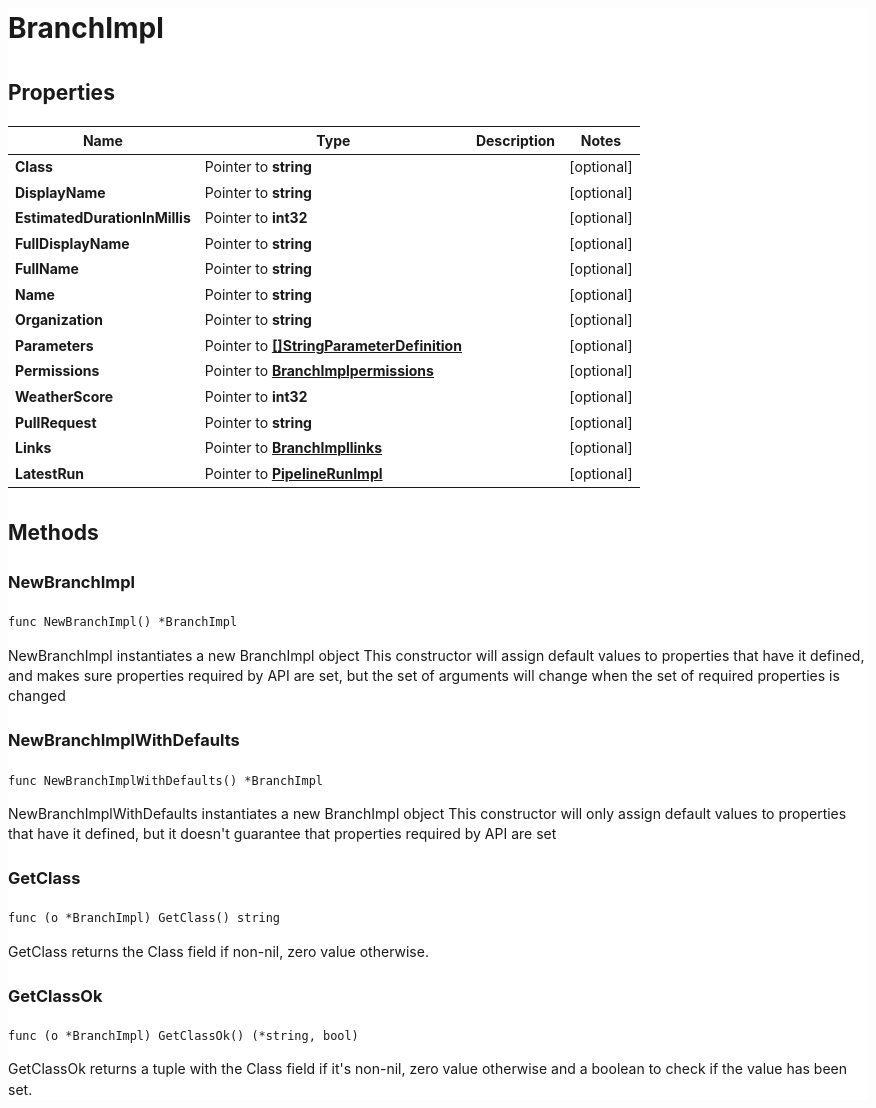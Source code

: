 # BranchImpl

## Properties

Name | Type | Description | Notes
------------ | ------------- | ------------- | -------------
**Class** | Pointer to **string** |  | [optional] 
**DisplayName** | Pointer to **string** |  | [optional] 
**EstimatedDurationInMillis** | Pointer to **int32** |  | [optional] 
**FullDisplayName** | Pointer to **string** |  | [optional] 
**FullName** | Pointer to **string** |  | [optional] 
**Name** | Pointer to **string** |  | [optional] 
**Organization** | Pointer to **string** |  | [optional] 
**Parameters** | Pointer to [**[]StringParameterDefinition**](StringParameterDefinition.md) |  | [optional] 
**Permissions** | Pointer to [**BranchImplpermissions**](BranchImplpermissions.md) |  | [optional] 
**WeatherScore** | Pointer to **int32** |  | [optional] 
**PullRequest** | Pointer to **string** |  | [optional] 
**Links** | Pointer to [**BranchImpllinks**](BranchImpllinks.md) |  | [optional] 
**LatestRun** | Pointer to [**PipelineRunImpl**](PipelineRunImpl.md) |  | [optional] 

## Methods

### NewBranchImpl

`func NewBranchImpl() *BranchImpl`

NewBranchImpl instantiates a new BranchImpl object
This constructor will assign default values to properties that have it defined,
and makes sure properties required by API are set, but the set of arguments
will change when the set of required properties is changed

### NewBranchImplWithDefaults

`func NewBranchImplWithDefaults() *BranchImpl`

NewBranchImplWithDefaults instantiates a new BranchImpl object
This constructor will only assign default values to properties that have it defined,
but it doesn't guarantee that properties required by API are set

### GetClass

`func (o *BranchImpl) GetClass() string`

GetClass returns the Class field if non-nil, zero value otherwise.

### GetClassOk

`func (o *BranchImpl) GetClassOk() (*string, bool)`

GetClassOk returns a tuple with the Class field if it's non-nil, zero value otherwise
and a boolean to check if the value has been set.
